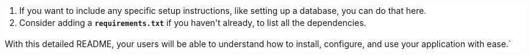 1. If you want to include any specific setup instructions, like setting up a database, you can do that here.
2. Consider adding a **`requirements.txt`** if you haven't already, to list all the dependencies.

With this detailed README, your users will be able to understand how to install, configure, and use your application with ease.`
